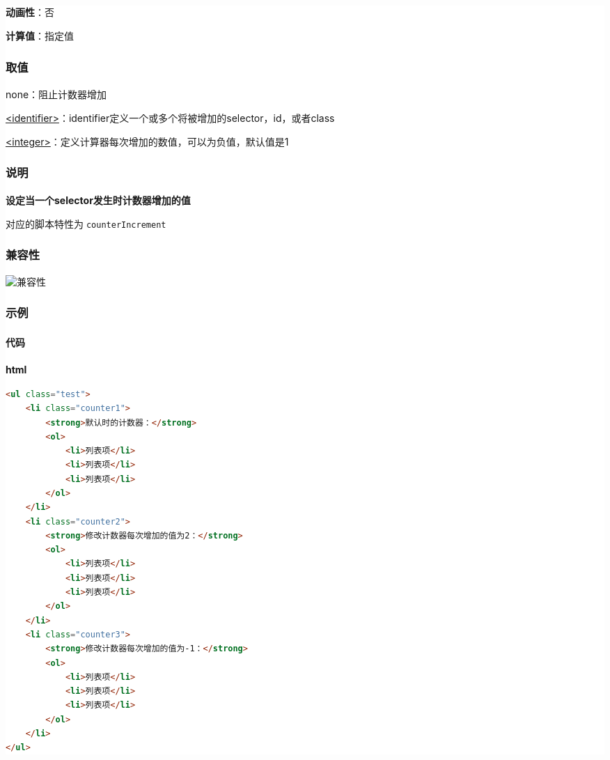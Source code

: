 **动画性**：否

**计算值**：指定值

### 取值

none：阻止计数器增加

[\<identifier>](/css-handbook/value-and-units/textual?id=identifier)：identifier定义一个或多个将被增加的selector，id，或者class

[\<integer>](/css-handbook/value-and-units/length?id=length)：定义计算器每次增加的数值，可以为负值，默认值是1

### 说明

**设定当一个selector发生时计数器增加的值**

对应的脚本特性为 `counterIncrement`

### 兼容性

![兼容性](https://cdn.jsdelivr.net/gh/karoldy/public-bed/image/css-handbook/properties/82.png)

### 示例



#### **代码**

**html**

```html
<ul class="test">
	<li class="counter1">
		<strong>默认时的计数器：</strong>
		<ol>
			<li>列表项</li>
			<li>列表项</li>
			<li>列表项</li>
		</ol>
	</li>
	<li class="counter2">
		<strong>修改计数器每次增加的值为2：</strong>
		<ol>
			<li>列表项</li>
			<li>列表项</li>
			<li>列表项</li>
		</ol>
	</li>
	<li class="counter3">
		<strong>修改计数器每次增加的值为-1：</strong>
		<ol>
			<li>列表项</li>
			<li>列表项</li>
			<li>列表项</li>
		</ol>
	</li>
</ul>
```
